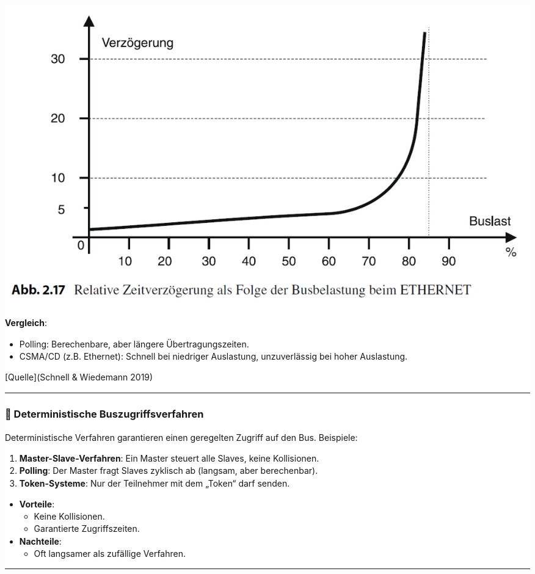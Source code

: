 ![height:400](images/ZeitverhaltenEhternet.png)
</center>



**Vergleich**:
- Polling: Berechenbare, aber längere Übertragungszeiten.
- CSMA/CD (z.B. Ethernet): Schnell bei niedriger Auslastung, unzuverlässig bei hoher Auslastung.

[Quelle](Schnell & Wiedemann 2019)


---

### 🧠 Deterministische Buszugriffsverfahren

Deterministische Verfahren garantieren einen geregelten Zugriff auf den Bus. Beispiele:

1. **Master-Slave-Verfahren**: Ein Master steuert alle Slaves, keine Kollisionen.
2. **Polling**: Der Master fragt Slaves zyklisch ab (langsam, aber berechenbar).
3. **Token-Systeme**: Nur der Teilnehmer mit dem „Token“ darf senden.

- **Vorteile**:
  - Keine Kollisionen.
  - Garantierte Zugriffszeiten.
- **Nachteile**:
  - Oft langsamer als zufällige Verfahren.


---
